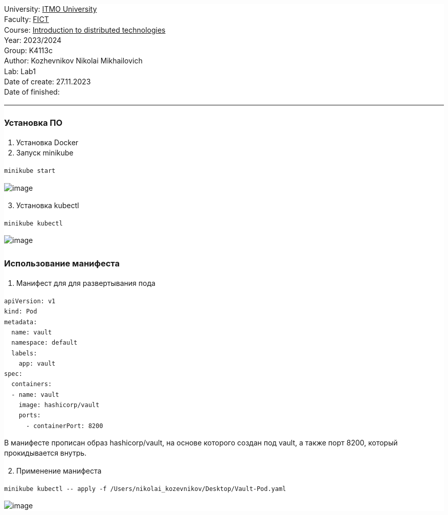 University: [ITMO University](https://itmo.ru/ru/)\
Faculty: [FICT](https://fict.itmo.ru)\
Course: [Introduction to distributed technologies](https://github.com/itmo-ict-faculty/introduction-to-distributed-technologies)\
Year: 2023/2024\
Group: K4113c\
Author: Kozhevnikov Nikolai Mikhailovich\
Lab: Lab1\
Date of create: 27.11.2023\
Date of finished: 

___

### Установка ПО
1. Установка Docker
2. Запуск minikube
```
minikube start
```
<img width="568" alt="image" src="https://github.com/nkozhevn/introduction_to_distributed_technologies_labs/assets/74055661/bcacacc0-36ea-4764-a1cc-9d6d294da43e">

3. Установка kubectl
```
minikube kubectl
```
<img width="568" alt="image" src="https://github.com/nkozhevn/introduction_to_distributed_technologies_labs/assets/74055661/666c2bed-143a-4731-99a7-22e2f940560a">

### Использование манифеста
1. Манифест для для развертывания пода
```
apiVersion: v1
kind: Pod
metadata:
  name: vault
  namespace: default
  labels:
    app: vault
spec:
  containers:
  - name: vault
    image: hashicorp/vault
    ports:
      - containerPort: 8200
```
В манифесте прописан образ hashicorp/vault, на основе которого создан под vault, а также порт 8200, который прокидывается внутрь.

2. Применение манифеста
```
minikube kubectl -- apply -f /Users/nikolai_kozevnikov/Desktop/Vault-Pod.yaml
```
<img width="568" alt="image" src="https://github.com/nkozhevn/introduction_to_distributed_technologies_labs/assets/74055661/3ea20eab-8a25-42c5-a9ea-549a3a3d4c1b">
